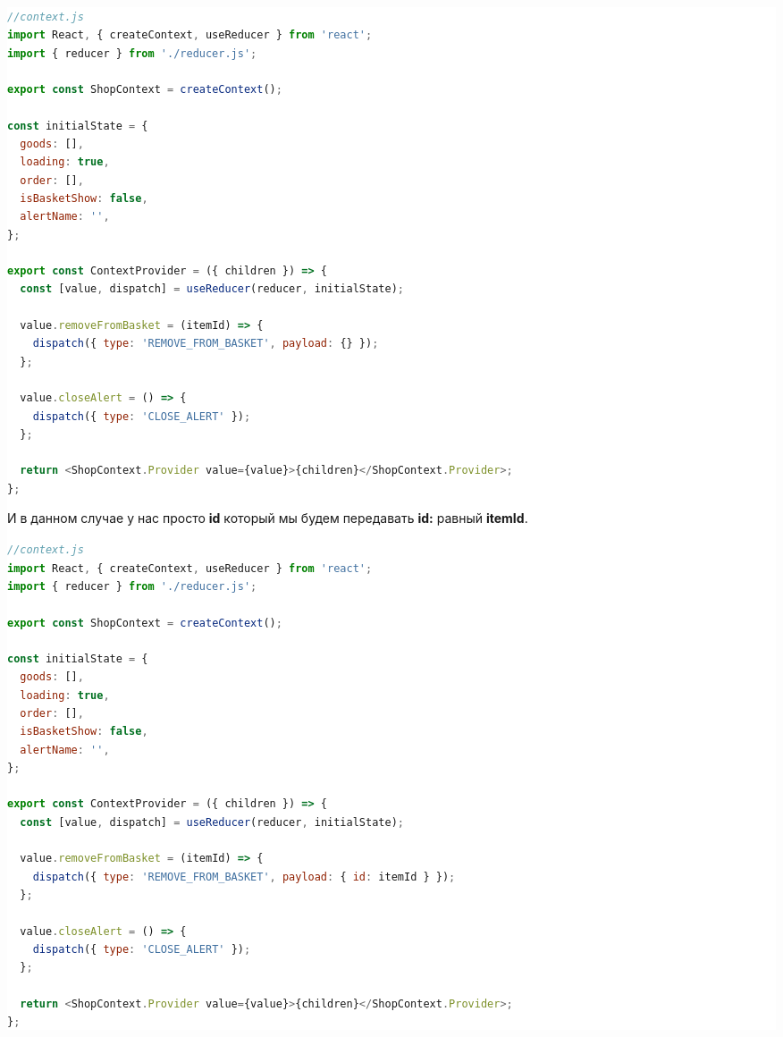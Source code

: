 ```js
//context.js
import React, { createContext, useReducer } from 'react';
import { reducer } from './reducer.js';

export const ShopContext = createContext();

const initialState = {
  goods: [],
  loading: true,
  order: [],
  isBasketShow: false,
  alertName: '',
};

export const ContextProvider = ({ children }) => {
  const [value, dispatch] = useReducer(reducer, initialState);

  value.removeFromBasket = (itemId) => {
    dispatch({ type: 'REMOVE_FROM_BASKET', payload: {} });
  };

  value.closeAlert = () => {
    dispatch({ type: 'CLOSE_ALERT' });
  };

  return <ShopContext.Provider value={value}>{children}</ShopContext.Provider>;
};
```

И в данном случае у нас просто **id** который мы будем передавать **id:** равный **itemId**.

```js
//context.js
import React, { createContext, useReducer } from 'react';
import { reducer } from './reducer.js';

export const ShopContext = createContext();

const initialState = {
  goods: [],
  loading: true,
  order: [],
  isBasketShow: false,
  alertName: '',
};

export const ContextProvider = ({ children }) => {
  const [value, dispatch] = useReducer(reducer, initialState);

  value.removeFromBasket = (itemId) => {
    dispatch({ type: 'REMOVE_FROM_BASKET', payload: { id: itemId } });
  };

  value.closeAlert = () => {
    dispatch({ type: 'CLOSE_ALERT' });
  };

  return <ShopContext.Provider value={value}>{children}</ShopContext.Provider>;
};
```

